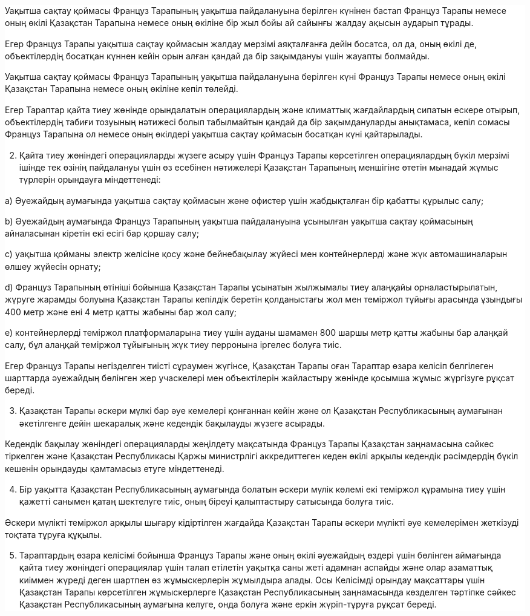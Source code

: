 Уақытша сақтау қоймасы Француз Тарапының уақытша пайдалануына берілген күнінен бастап Француз Тарапы немесе оның өкілі Қазақстан Тарапына немесе оның өкіліне бір жыл бойы ай сайынғы жалдау ақысын аударып тұрады.

Егер Француз Тарапы уақытша сақтау қоймасын жалдау мерзімі аяқталғанға дейін босатса, ол да, оның өкілі де, объектілердің босатқан күннен кейін орын алған қандай да бір зақымдануы үшін жауапты болмайды.

Уақытша сақтау қоймасы Француз Тарапының уақытша пайдалануына берілген күні Француз Тарапы немесе оның өкілі Қазақстан Тарапына немесе оның өкіліне кепіл төлейді.

Егер Тараптар қайта тиеу жөнінде орындалатын операциялардың және климаттық жағдайлардың сипатын ескере отырып, объектілердің табиғи тозуының нәтижесі болып табылмайтын қандай да бір зақымдануларды анықтамаса, кепіл сомасы Француз Тарапына ол немесе оның өкілдері уақытша сақтау қоймасын босатқан күні қайтарылады.

2. Қайта тиеу жөніндегі операцияларды жүзеге асыру үшін Француз Тарапы көрсетілген операциялардың бүкіл мерзімі ішінде тек өзінің пайдалануы үшін өз есебінен нәтижелері Қазақстан Тарапының меншігіне өтетін мынадай жұмыс түрлерін орындауға міндеттенеді:

a) Әуежайдың аумағында уақытша сақтау қоймасын және офистер үшін жабдықталған бір қабатты құрылыс салу;

b) Әуежайдың аумағында Француз Тарапының уақытша пайдалануына ұсынылған уақытша сақтау қоймасының айналасынан кіретін екі есігі бар қоршау салу;

c) уақытша қойманы электр желісіне қосу және бейнебақылау жүйесі мен контейнерлерді және жүк автомашиналарын өлшеу жүйесін орнату;

d) Француз Тарапының өтініші бойынша Қазақстан Тарапы ұсынатын жылжымалы тиеу алаңқайы орналастырылатын, жүруге жарамды болуына Қазақстан Тарапы кепілдік беретін қолданыстағы жол мен теміржол тұйығы арасында ұзындығы 400 метр және ені 4 метр қатты жабыны бар жол салу;

e) контейнерлерді теміржол платформаларына тиеу үшін ауданы шамамен 800 шаршы метр қатты жабыны бар алаңқай салу, бұл алаңқай теміржол тұйығының жүк тиеу перронына іргелес болуға тиіс.

Егер Француз Тарапы негізделген тиісті сұраумен жүгінсе, Қазақстан Тарапы оған Тараптар өзара келісіп белгілеген шарттарда әуежайдың бөлінген жер учаскелері мен объектілерін жайластыру жөнінде қосымша жұмыс жүргізуге рұқсат береді.

3. Қазақстан Тарапы әскери мүлкі бар әуе кемелері қонғаннан кейін және ол Қазақстан Республикасының аумағынан әкетілгенге дейін шекаралық және кедендік бақылауды жүзеге асырады.

Кедендік бақылау жөніндегі операцияларды жеңілдету мақсатында Француз Тарапы Қазақстан заңнамасына сәйкес тіркелген және Қазақстан Республикасы Қаржы министрлігі аккредиттеген кеден өкілі арқылы кедендік рәсімдердің бүкіл кешенін орындауды қамтамасыз етуге міндеттенеді.

4. Бір уақытта Қазақстан Республикасының аумағында болатын әскери мүлік көлемі екі теміржол құрамына тиеу үшін қажетті санымен қатаң шектелуге тиіс, оның біреуі қалыптастыру сатысында болуға тиіс.

Әскери мүлікті теміржол арқылы шығару кідіртілген жағдайда Қазақстан Тарапы әскери мүлікті әуе кемелерімен жеткізуді тоқтата тұруға құқылы.

5. Тараптардың өзара келісімі бойынша Француз Тарапы және оның өкілі әуежайдың өздері үшін бөлінген аймағында қайта тиеу жөніндегі операциялар үшін талап етілетін уақытқа саны жеті адамнан аспайды және олар азаматтық киіммен жүреді деген шартпен өз жұмыскерлерін жұмылдыра алады. Осы Келісімді орындау мақсаттары үшін Қазақстан Тарапы көрсетілген жұмыскерлерге Қазақстан Республикасының заңнамасында көзделген тәртіпке сәйкес Қазақстан Республикасының аумағына келуге, онда болуға және еркін жүріп-тұруға рұқсат береді.
